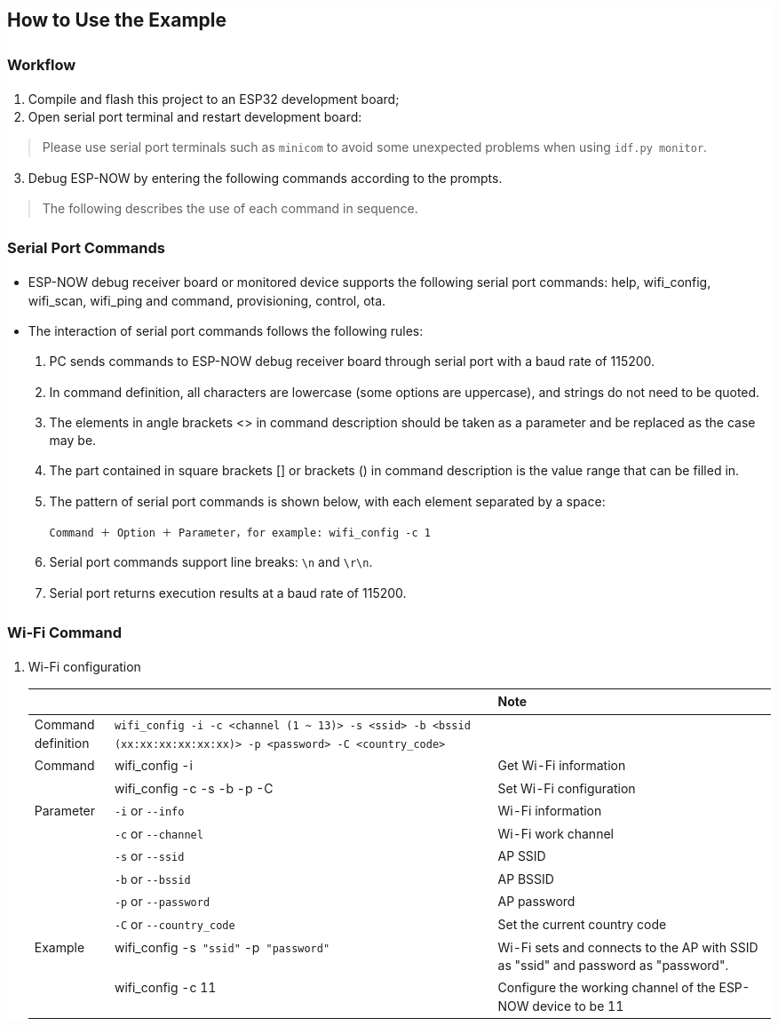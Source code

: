 ## How to Use the Example

### Workflow

1. Compile and flash this project to an ESP32 development board;
2. Open serial port terminal and restart development board:
> Please use serial port terminals such as `minicom` to avoid some unexpected problems when using `idf.py monitor`.

3. Debug ESP-NOW by entering the following commands according to the prompts.
> The following describes the use of each command in sequence.

### Serial Port Commands

* ESP-NOW debug receiver board or monitored device supports the following serial port commands: help, wifi_config, wifi_scan, wifi_ping and command, provisioning, control, ota.

* The interaction of serial port commands follows the following rules:
    1. PC sends commands to ESP-NOW debug receiver board through serial port with a baud rate of 115200.
    2. In command definition, all characters are lowercase (some options are uppercase), and strings do not need to be quoted.
    3. The elements in angle brackets <> in command description should be taken as a parameter and be replaced as the case may be.
    4. The part contained in square brackets [] or brackets () in command description is the value range that can be filled in.
    5. The pattern of serial port commands is shown below, with each element separated by a space:

        ```
        Command ＋ Option ＋ Parameter，for example: wifi_config -c 1
        ```

    6. Serial port commands support line breaks: `\n` and `\r\n`.
    7. Serial port returns execution results at a baud rate of 115200.

### Wi-Fi Command

1. Wi-Fi configuration

    |||Note|
    |-|-|-|
    |Command definition|`wifi_config -i -c <channel (1 ~ 13)> -s <ssid> -b <bssid (xx:xx:xx:xx:xx:xx)> -p <password> -C <country_code>`||
    |Command|wifi_config -i|Get Wi-Fi information|
    ||wifi_config -c -s -b -p -C|Set Wi-Fi configuration|
    |Parameter|`-i` or `--info`|Wi-Fi information|
    |         |`-c` or `--channel`|Wi-Fi work channel|
    |         |`-s` or `--ssid`|AP SSID|
    |         |`-b` or `--bssid`|AP BSSID|
    |         |`-p` or `--password`|AP password|
    |         |`-C` or `--country_code`|Set the current country code|
    |Example|wifi_config -s` "ssid"` -p` "password"`|Wi-Fi sets and connects to the AP with SSID as "ssid" and password as "password".|
    ||wifi_config -c 11|Configure the working channel of the ESP-NOW device to be 11|
